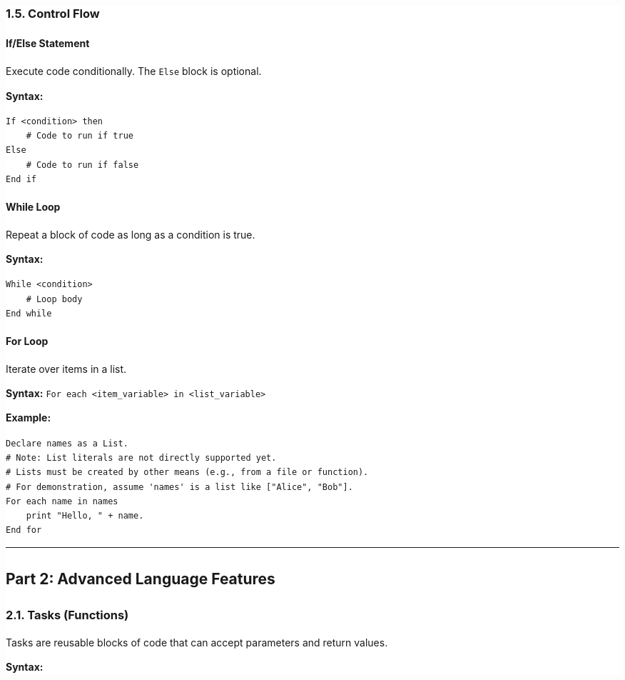 ### **1.5. Control Flow**

#### **If/Else Statement**

Execute code conditionally. The `Else` block is optional.

**Syntax:**

```humanlang
If <condition> then
    # Code to run if true
Else
    # Code to run if false
End if
```

#### **While Loop**

Repeat a block of code as long as a condition is true.

**Syntax:**

```humanlang
While <condition>
    # Loop body
End while
```

#### **For Loop**

Iterate over items in a list.

**Syntax:**
`For each <item_variable> in <list_variable>`

**Example:**

```humanlang
Declare names as a List.
# Note: List literals are not directly supported yet.
# Lists must be created by other means (e.g., from a file or function).
# For demonstration, assume 'names' is a list like ["Alice", "Bob"].
For each name in names
    print "Hello, " + name.
End for
```

-----

## **Part 2: Advanced Language Features**

### **2.1. Tasks (Functions)**

Tasks are reusable blocks of code that can accept parameters and return values.

**Syntax:**
